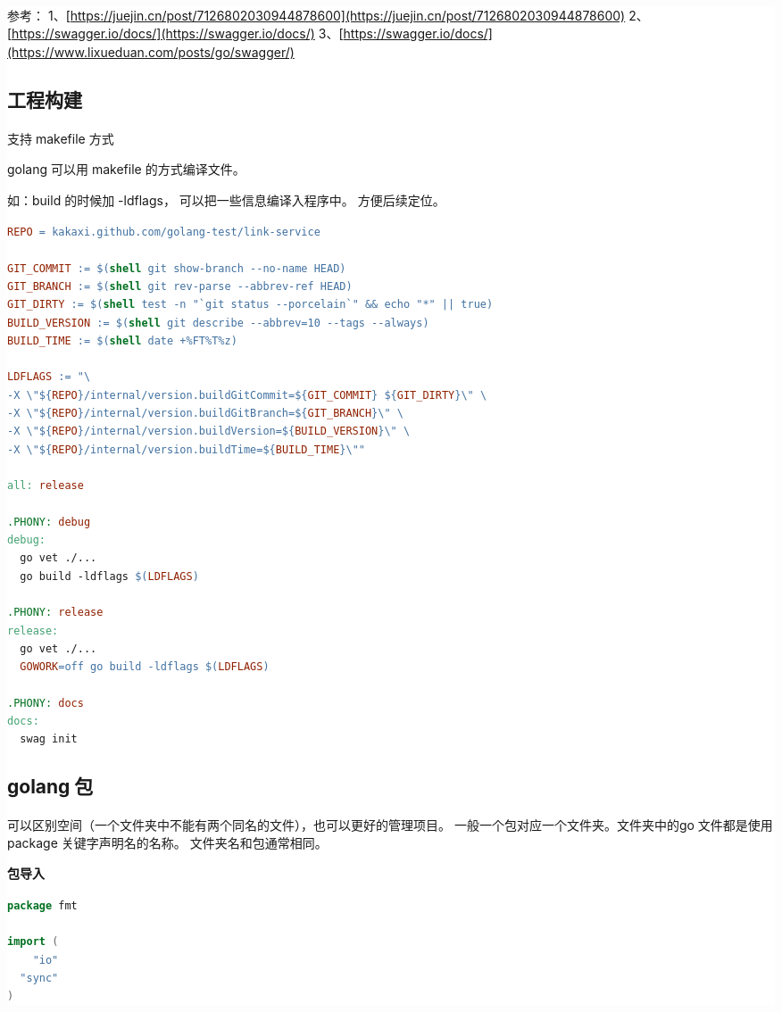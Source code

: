 
参考：
1、[https://juejin.cn/post/7126802030944878600](https://juejin.cn/post/7126802030944878600)
2、[https://swagger.io/docs/](https://swagger.io/docs/)
3、[https://swagger.io/docs/](https://www.lixueduan.com/posts/go/swagger/)

## 工程构建

支持 makefile 方式

golang 可以用 makefile 的方式编译文件。

如：build 的时候加  -ldflags， 可以把一些信息编译入程序中。 方便后续定位。

```makefile
REPO = kakaxi.github.com/golang-test/link-service

GIT_COMMIT := $(shell git show-branch --no-name HEAD)
GIT_BRANCH := $(shell git rev-parse --abbrev-ref HEAD)
GIT_DIRTY := $(shell test -n "`git status --porcelain`" && echo "*" || true)
BUILD_VERSION := $(shell git describe --abbrev=10 --tags --always)
BUILD_TIME := $(shell date +%FT%T%z)

LDFLAGS := "\
-X \"${REPO}/internal/version.buildGitCommit=${GIT_COMMIT} ${GIT_DIRTY}\" \
-X \"${REPO}/internal/version.buildGitBranch=${GIT_BRANCH}\" \
-X \"${REPO}/internal/version.buildVersion=${BUILD_VERSION}\" \
-X \"${REPO}/internal/version.buildTime=${BUILD_TIME}\""

all: release

.PHONY: debug
debug:
  go vet ./...
  go build -ldflags $(LDFLAGS)
  
.PHONY: release
release:
  go vet ./...
  GOWORK=off go build -ldflags $(LDFLAGS)
  
.PHONY: docs
docs:
  swag init
```



## golang 包

可以区别空间（一个文件夹中不能有两个同名的文件），也可以更好的管理项目。 一般一个包对应一个文件夹。文件夹中的go 文件都是使用 package 关键字声明名的名称。 文件夹名和包通常相同。 

**包导入**

```go 
package fmt 

import (
	"io"
  "sync"
)
```
